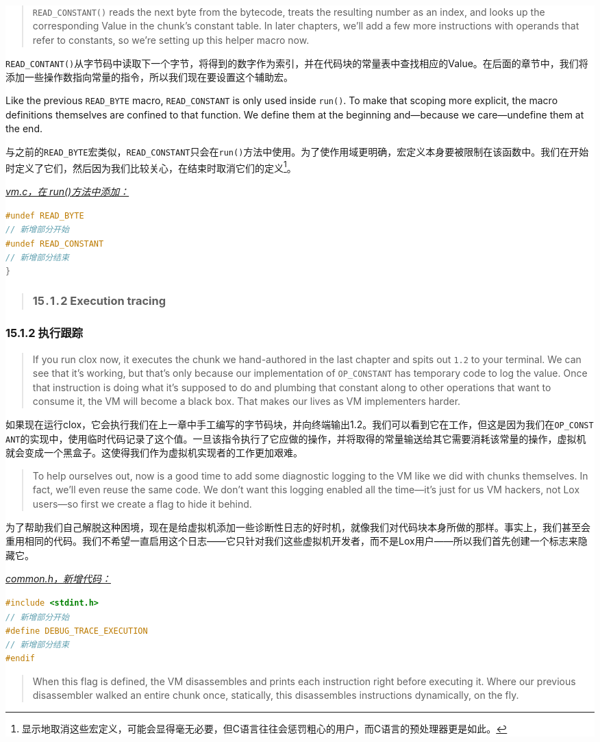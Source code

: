 > `READ_CONSTANT()` reads the next byte from the bytecode, treats the resulting number as an index, and looks up the corresponding Value in the chunk’s constant table. In later chapters, we’ll add a few more instructions with operands that refer to constants, so we’re setting up this helper macro now.

`READ_CONTANT()`从字节码中读取下一个字节，将得到的数字作为索引，并在代码块的常量表中查找相应的Value。在后面的章节中，我们将添加一些操作数指向常量的指令，所以我们现在要设置这个辅助宏。

Like the previous `READ_BYTE` macro, `READ_CONSTANT` is only used inside `run()`. To make that scoping more explicit, the macro definitions themselves are confined to that function. We define them at the beginning and—because we care—undefine them at the end.

与之前的`READ_BYTE`宏类似，`READ_CONSTANT`只会在`run()`方法中使用。为了使作用域更明确，宏定义本身要被限制在该函数中。我们在开始时定义了它们，然后因为我们比较关心，在结束时取消它们的定义[^6]。

*<u>vm.c，在 run()方法中添加：</u>*

```c
#undef READ_BYTE
// 新增部分开始
#undef READ_CONSTANT
// 新增部分结束
}
```

> ### 15 . 1 . 2 Execution tracing

### 15.1.2 执行跟踪

> If you run clox now, it executes the chunk we hand-authored in the last chapter and spits out `1.2` to your terminal. We can see that it’s working, but that’s only because our implementation of `OP_CONSTANT` has temporary code to log the value. Once that instruction is doing what it’s supposed to do and plumbing that constant along to other operations that want to consume it, the VM will become a black box. That makes our lives as VM implementers harder.

如果现在运行clox，它会执行我们在上一章中手工编写的字节码块，并向终端输出1.2。我们可以看到它在工作，但这是因为我们在`OP_CONSTANT`的实现中，使用临时代码记录了这个值。一旦该指令执行了它应做的操作，并将取得的常量输送给其它需要消耗该常量的操作，虚拟机就会变成一个黑盒子。这使得我们作为虚拟机实现者的工作更加艰难。

> To help ourselves out, now is a good time to add some diagnostic logging to the VM like we did with chunks themselves. In fact, we’ll even reuse the same code. We don’t want this logging enabled all the time—it’s just for us VM hackers, not Lox users—so first we create a flag to hide it behind.

为了帮助我们自己解脱这种困境，现在是给虚拟机添加一些诊断性日志的好时机，就像我们对代码块本身所做的那样。事实上，我们甚至会重用相同的代码。我们不希望一直启用这个日志——它只针对我们这些虚拟机开发者，而不是Lox用户——所以我们首先创建一个标志来隐藏它。

*<u>common.h，新增代码：</u>*

```c
#include <stdint.h>
// 新增部分开始
#define DEBUG_TRACE_EXECUTION
// 新增部分结束
#endif
```

> When this flag is defined, the VM disassembles and prints each instruction right before executing it. Where our previous disassembler walked an entire chunk once, statically, this disassembles instructions dynamically, on the fly.


[^1]: 选择使用静态的VM实例是本书的一个让步，但对于真正的语言实现来说，不一定是合理的工程选择。如果你正在构建一个旨在嵌入其它主机应用程序中的虚拟机，那么如果你显式地获取一个VM指针并传递该指针，则会为主机提供更大的灵活性。这样，主机应用程序就可以控制何时何地为虚拟机分配内存，并行地运行多个虚拟机，等等。我在这里使用的是一个全局变量，你所听说过的关于全局变量的一切坏消息在大型编程中仍然是正确的。但是，当你想在一本书中保持代码简洁时，就另当别论了。
[^2]: 如果我们想要在字节码解释器中再压榨出一点性能，我们可以将`ip`保存到一个局部变量中。该值在运行过程中会被频繁修改，所以我们希望C编译器将其放在寄存器中。
[^3]: x86、x64和CLR称其为 "IP"。68k、PowerPC、ARM、p-code和JVM称它为 "PC"，意为程序计数器。
[^4]: 请注意，一旦我们读取了操作码，`ip`就会推进了。所以，再次说一下，`ip`指向的是将要使用的操作码的下一个字节。
[^5]: 如果你想了解其中一些技术，可以搜索“direct threaded code”、“jump table” 和 “computed goto”。
[^6]: 显示地取消这些宏定义，可能会显得毫无必要，但C语言往往会惩罚粗心的用户，而C语言的预处理器更是如此。
[^7]: 我们可以不指定计算顺序，让每个语言实现自行决定。这就为优化编译器重新排列算术表达式以提高效率留下了余地，即使是在操作数有明显副作用的情况下也是如此。C和Scheme没有指定求值顺序。Java规定了从左到右进行求值，就跟我们在Lox中所做的一样。</br>我认为指定这样的内容通常对用户更好。当表达式没有按照用户的直觉顺序进行求值时——可能在不同的实现中会有不同的顺序——要想弄清楚发生了什么，可能是非常痛苦的。
[^8]: 堆——[数据结构](https://en.wikipedia.org/wiki/Heap_(data_structure))，不是[内存管理](https://en.wikipedia.org/wiki/Memory_management#HEAP)——是另一个。还有Vaughan Pratt自顶向下的运算符优先级解析方案，我们会在适当的时候学习。
[^9]: 稍微说明一下：基于堆栈的解释器并不是银弹。它们通常是够用的，但是JVM、CLR和JavaScript的现代化实现中都使用了复杂的[即时编译](https://en.wikipedia.org/wiki/Just-in-time_compilation)管道，在动态中生成*更快的*本地代码。
[^10]: 聪明的读者，你可能会问，那如果栈满了怎么办？C标准比您领先一步。C语言中允许数组指针正好指向数组末尾的下一个位置。
[^11]: 你之前知道可以把操作符作为参数传递给宏吗？现在你知道了。预处理器并不关心操作符是不是C语言中的类，在它看来，这一切都只是文本符号。我知道，你已经感受到滥用预处理器的诱惑了，不是吗？